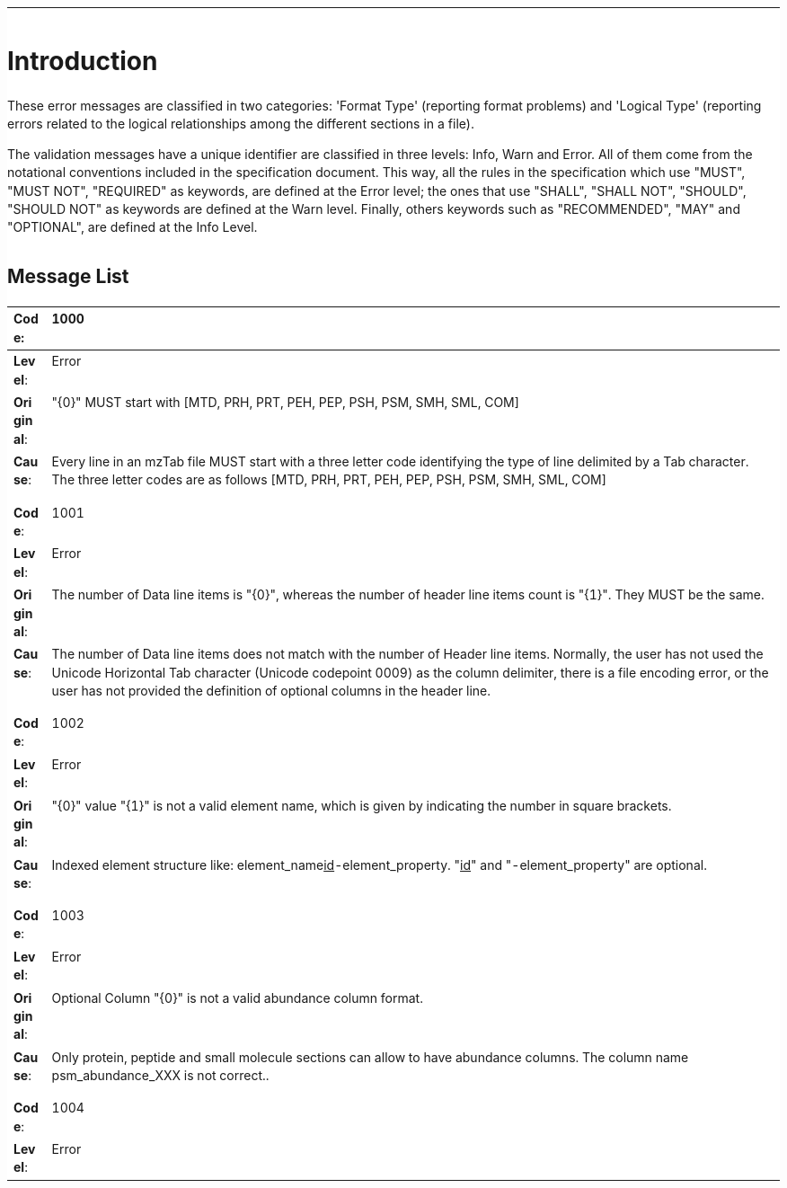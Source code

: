 


---

# Introduction #

These error messages are classified in two categories: 'Format Type' (reporting format problems) and 'Logical Type' (reporting errors related to the logical relationships among the different sections in a file).

The validation messages have a unique identifier are classified in three levels: Info, Warn and Error. All of them come from the notational conventions included in the specification document. This way, all the rules in the specification which use "MUST", "MUST NOT", "REQUIRED" as keywords, are defined at the Error level; the ones that use "SHALL", "SHALL NOT", "SHOULD", "SHOULD NOT" as keywords are defined at the Warn level. Finally, others keywords such as "RECOMMENDED", "MAY" and "OPTIONAL", are defined at the Info Level.

## Message List ##

| **Code**: | 1000 |
|:----------|:-----|
| **Level**: | Error |
| **Original**: | "{0}" MUST start with [MTD, PRH, PRT, PEH, PEP, PSH, PSM, SMH, SML, COM] |
| **Cause**: | Every line in an mzTab file MUST start with a three letter code identifying the type of line delimited by a Tab character. The three letter codes are as follows [MTD, PRH, PRT, PEH, PEP, PSH, PSM, SMH, SML, COM] |
|           |      |
|           |      |
| **Code**: | 1001 |
| **Level**: | Error |
| **Original**: | The number of Data line items is "{0}", whereas the number of header line items count is "{1}". They MUST be the same. |
| **Cause**: | The number of Data line items does not match with the number of Header line items. Normally, the user has not used the Unicode Horizontal Tab character (Unicode codepoint 0009) as the column delimiter, there is a file encoding error, or the user has not provided the definition of optional columns in the header line. |
|           |      |
|           |      |
| **Code**: | 1002 |
| **Level**: | Error |
| **Original**: | "{0}" value "{1}" is not a valid element name, which is given by indicating the number in square brackets. |
| **Cause**: | Indexed element structure like: element\_name[id](id.md)-element\_property. "[id](id.md)" and "-element\_property" are optional. |
|           |      |
|           |      |
| **Code**: | 1003 |
| **Level**: | Error |
| **Original**: | Optional Column "{0}" is not a valid abundance column format. |
| **Cause**: | Only protein, peptide and small molecule sections can allow to have abundance columns. The column name psm\_abundance\_XXX is not correct.. |
|           |      |
|           |      |
| **Code**: | 1004 |
| **Level**: | Error |